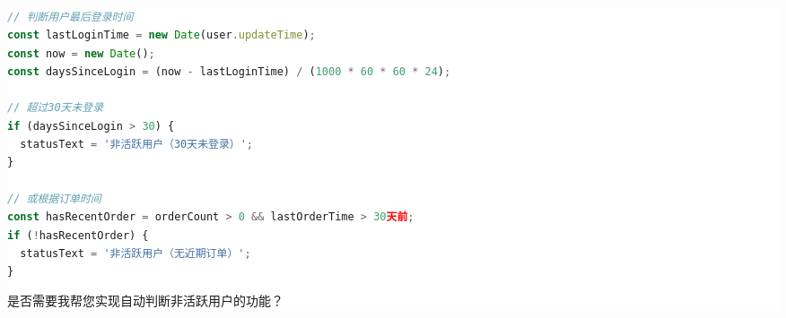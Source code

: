 ```javascript
// 判断用户最后登录时间
const lastLoginTime = new Date(user.updateTime);
const now = new Date();
const daysSinceLogin = (now - lastLoginTime) / (1000 * 60 * 60 * 24);

// 超过30天未登录
if (daysSinceLogin > 30) {
  statusText = '非活跃用户（30天未登录）';
}

// 或根据订单时间
const hasRecentOrder = orderCount > 0 && lastOrderTime > 30天前;
if (!hasRecentOrder) {
  statusText = '非活跃用户（无近期订单）';
}
```

是否需要我帮您实现自动判断非活跃用户的功能？

